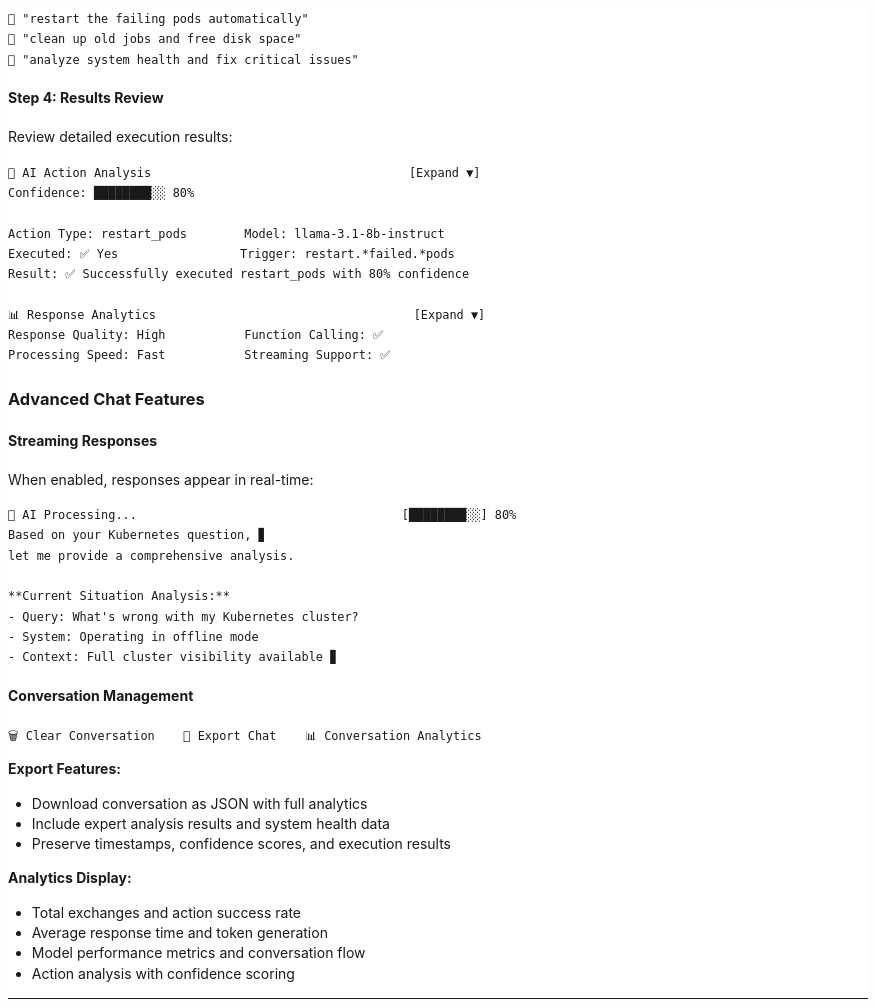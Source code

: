 ```
💬 "restart the failing pods automatically"
💬 "clean up old jobs and free disk space"
💬 "analyze system health and fix critical issues"
```

#### **Step 4: Results Review**
Review detailed execution results:

```
🎯 AI Action Analysis                                    [Expand ▼]
Confidence: ████████░░ 80%

Action Type: restart_pods        Model: llama-3.1-8b-instruct
Executed: ✅ Yes                 Trigger: restart.*failed.*pods
Result: ✅ Successfully executed restart_pods with 80% confidence

📊 Response Analytics                                    [Expand ▼]
Response Quality: High           Function Calling: ✅
Processing Speed: Fast           Streaming Support: ✅
```

### **Advanced Chat Features**

#### **Streaming Responses**
When enabled, responses appear in real-time:
```
🧠 AI Processing...                                     [████████░░] 80%
Based on your Kubernetes question, ▊
let me provide a comprehensive analysis.

**Current Situation Analysis:**
- Query: What's wrong with my Kubernetes cluster?
- System: Operating in offline mode
- Context: Full cluster visibility available ▊
```

#### **Conversation Management**
```
🗑️ Clear Conversation    📄 Export Chat    📊 Conversation Analytics
```

**Export Features:**
- Download conversation as JSON with full analytics
- Include expert analysis results and system health data
- Preserve timestamps, confidence scores, and execution results

**Analytics Display:**
- Total exchanges and action success rate
- Average response time and token generation
- Model performance metrics and conversation flow
- Action analysis with confidence scoring

---
